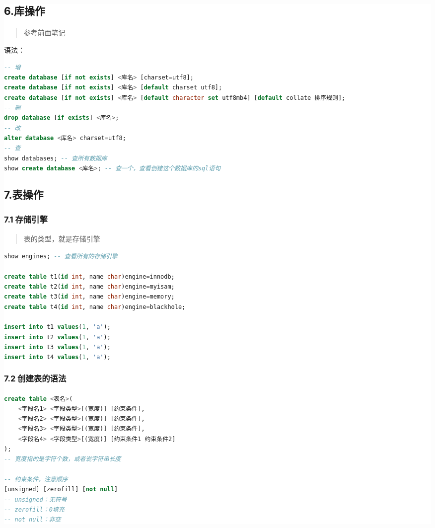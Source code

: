 

## 6.库操作

> 参考前面笔记

语法：

```sql
-- 增
create database [if not exists] <库名> [charset=utf8];
create database [if not exists] <库名> [default charset utf8];
create database [if not exists] <库名> [default character set utf8mb4] [default collate 排序规则];
-- 删
drop database [if exists] <库名>;
-- 改
alter database <库名> charset=utf8;
-- 查
show databases; -- 查所有数据库
show create database <库名>; -- 查一个，查看创建这个数据库的sql语句
```



## 7.表操作

### 7.1 存储引擎

> 表的类型，就是存储引擎

```sql
show engines; -- 查看所有的存储引擎

create table t1(id int, name char)engine=innodb;
create table t2(id int, name char)engine=myisam;
create table t3(id int, name char)engine=memory;
create table t4(id int, name char)engine=blackhole;

insert into t1 values(1, 'a');
insert into t2 values(1, 'a');
insert into t3 values(1, 'a');
insert into t4 values(1, 'a');
```



### 7.2 创建表的语法

```sql
create table <表名>(
    <字段名1> <字段类型>[(宽度)] [约束条件],
    <字段名2> <字段类型>[(宽度)] [约束条件],
    <字段名3> <字段类型>[(宽度)] [约束条件],
    <字段名4> <字段类型>[(宽度)] [约束条件1 约束条件2]
);
-- 宽度指的是字符个数，或者说字符串长度

-- 约束条件，注意顺序
[unsigned] [zerofill] [not null]
-- unsigned：无符号
-- zerofill：0填充
-- not null：非空
```
